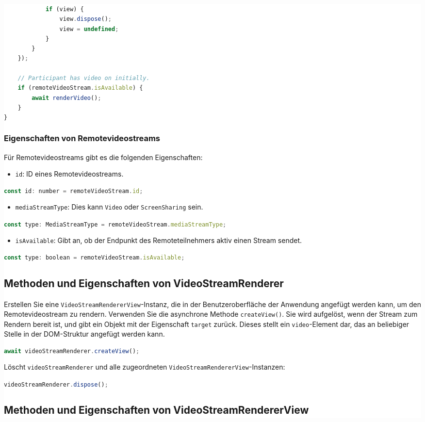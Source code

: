 ```js
            if (view) {
                view.dispose();
                view = undefined;
            }
        }
    });

    // Participant has video on initially.
    if (remoteVideoStream.isAvailable) {
        await renderVideo();
    }
}
```

### <a name="remote-video-stream-properties"></a>Eigenschaften von Remotevideostreams

Für Remotevideostreams gibt es die folgenden Eigenschaften:

- `id`: ID eines Remotevideostreams.

```js
const id: number = remoteVideoStream.id;
```

- `mediaStreamType`: Dies kann `Video` oder `ScreenSharing` sein.

```js
const type: MediaStreamType = remoteVideoStream.mediaStreamType;
```

- `isAvailable`: Gibt an, ob der Endpunkt des Remoteteilnehmers aktiv einen Stream sendet.

```js
const type: boolean = remoteVideoStream.isAvailable;
```

## <a name="videostreamrenderer-methods-and-properties"></a>Methoden und Eigenschaften von VideoStreamRenderer
Erstellen Sie eine `VideoStreamRendererView`-Instanz, die in der Benutzeroberfläche der Anwendung angefügt werden kann, um den Remotevideostream zu rendern. Verwenden Sie die asynchrone Methode `createView()`. Sie wird aufgelöst, wenn der Stream zum Rendern bereit ist, und gibt ein Objekt mit der Eigenschaft `target` zurück. Dieses stellt ein `video`-Element dar, das an beliebiger Stelle in der DOM-Struktur angefügt werden kann.

```js
await videoStreamRenderer.createView();
```

Löscht `videoStreamRenderer` und alle zugeordneten `VideoStreamRendererView`-Instanzen:
```js
videoStreamRenderer.dispose();
```

## <a name="videostreamrendererview-methods-and-properties"></a>Methoden und Eigenschaften von VideoStreamRendererView
